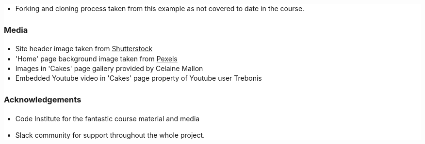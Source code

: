 -   Forking and cloning process taken from this example as not covered to date in the course.

### Media

-   Site header image taken from [Shutterstock](https://www.shutterstock.com/)
-   'Home' page background image taken from [Pexels](https://www.pexels.com/)
-   Images in 'Cakes' page gallery provided by Celaine Mallon
-   Embedded Youtube video in 'Cakes' page property of Youtube user Trebonis

### Acknowledgements

-   Code Institute for the fantastic course material and media

-   Slack community for support throughout the whole project.